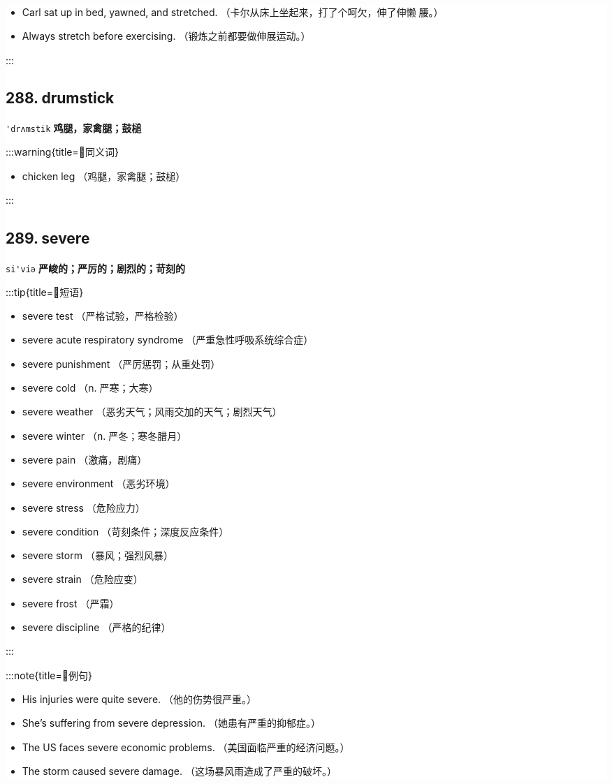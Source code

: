 - Carl sat up in bed, yawned, and stretched. （卡尔从床上坐起来，打了个呵欠，伸了伸懒 腰。）

- Always stretch before exercising. （锻炼之前都要做伸展运动。）

:::

## 288. drumstick

`'drʌmstik`  **鸡腿，家禽腿；鼓槌**

:::warning{title=🤔同义词}

- chicken leg （鸡腿，家禽腿；鼓槌）

:::


## 289. severe

`si'viə`  **严峻的；严厉的；剧烈的；苛刻的**

:::tip{title=🤩短语}

- severe test （严格试验，严格检验）

- severe acute respiratory syndrome （严重急性呼吸系统综合症）

- severe punishment （严厉惩罚；从重处罚）

- severe cold （n. 严寒；大寒）

- severe weather （恶劣天气；风雨交加的天气；剧烈天气）

- severe winter （n. 严冬；寒冬腊月）

- severe pain （激痛，剧痛）

- severe environment （恶劣环境）

- severe stress （危险应力）

- severe condition （苛刻条件；深度反应条件）

- severe storm （暴风；强烈风暴）

- severe strain （危险应变）

- severe frost （严霜）

- severe discipline （严格的纪律）

:::

:::note{title=🎤例句}

- His injuries were quite severe. （他的伤势很严重。）

- She’s suffering from severe depression. （她患有严重的抑郁症。）

- The US faces severe economic problems. （美国面临严重的经济问题。）

- The storm caused severe damage. （这场暴风雨造成了严重的破坏。）
